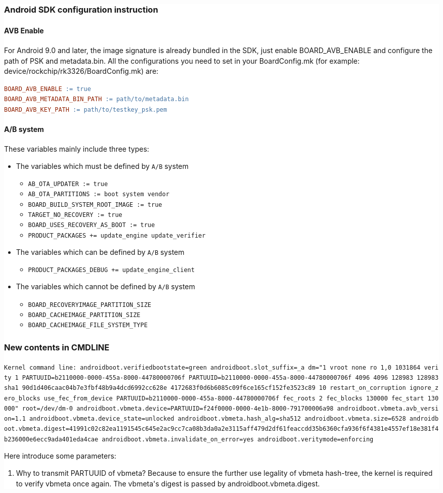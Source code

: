 ### Android SDK configuration instruction

#### AVB Enable

For Android 9.0 and later, the image signature is already bundled in the SDK, just enable BOARD_AVB_ENABLE and configure the path of PSK and metadata.bin. All the configurations you need to set in your BoardConfig.mk (for example: device/rockchip/rk3326/BoardConfig.mk) are:

```makefile
BOARD_AVB_ENABLE := true
BOARD_AVB_METADATA_BIN_PATH := path/to/metadata.bin
BOARD_AVB_KEY_PATH := path/to/testkey_psk.pem
```

#### A/B system

These variables mainly include three types:

- The variables which must be defined by `A/B` system

  - `AB_OTA_UPDATER := true`
  - `AB_OTA_PARTITIONS := boot system vendor`
  - `BOARD_BUILD_SYSTEM_ROOT_IMAGE := true`
  - `TARGET_NO_RECOVERY := true`
  - `BOARD_USES_RECOVERY_AS_BOOT := true`
  - `PRODUCT_PACKAGES += update_engine update_verifier`

- The variables which can be defined by `A/B` system
  - `PRODUCT_PACKAGES_DEBUG += update_engine_client`

- The variables which cannot be defined by `A/B` system
  - `BOARD_RECOVERYIMAGE_PARTITION_SIZE`
  - `BOARD_CACHEIMAGE_PARTITION_SIZE`
  - `BOARD_CACHEIMAGE_FILE_SYSTEM_TYPE`

### New contents in CMDLINE

```
Kernel command line: androidboot.verifiedbootstate=green androidboot.slot_suffix=_a dm="1 vroot none ro 1,0 1031864 verity 1 PARTUUID=b2110000-0000-455a-8000-44780000706f PARTUUID=b2110000-0000-455a-8000-44780000706f 4096 4096 128983 128983 sha1 90d1d406caac04b7e3fbf48b9a4dcd6992cc628e 4172683f0d6b6085c09f6ce165cf152fe3523c89 10 restart_on_corruption ignore_zero_blocks use_fec_from_device PARTUUID=b2110000-0000-455a-8000-44780000706f fec_roots 2 fec_blocks 130000 fec_start 130000" root=/dev/dm-0 androidboot.vbmeta.device=PARTUUID=f24f0000-0000-4e1b-8000-791700006a98 androidboot.vbmeta.avb_version=1.1 androidboot.vbmeta.device_state=unlocked androidboot.vbmeta.hash_alg=sha512 androidboot.vbmeta.size=6528 androidboot.vbmeta.digest=41991c02c82ea1191545c645e2ac9cc7ca08b3da0a2e3115aff479d2df61feaccdd35b6360cfa936f6f4381e4557ef18e381f4b236000e6ecc9ada401eda4cae androidboot.vbmeta.invalidate_on_error=yes androidboot.veritymode=enforcing
```

Here introduce some parameters:

1. Why to transmit PARTUUID of vbmeta? Because to ensure the further use legality of vbmeta hash-tree, the kernel is required to verify vbmeta once again. The vbmeta's digest is passed by androidboot.vbmeta.digest.
